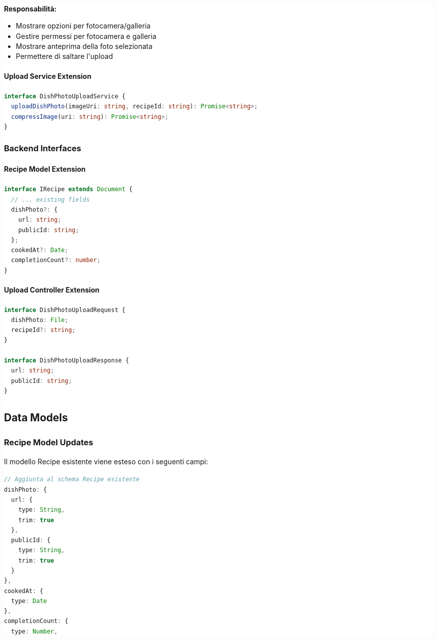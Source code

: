 **Responsabilità:**
- Mostrare opzioni per fotocamera/galleria
- Gestire permessi per fotocamera e galleria
- Mostrare anteprima della foto selezionata
- Permettere di saltare l'upload

#### Upload Service Extension
```typescript
interface DishPhotoUploadService {
  uploadDishPhoto(imageUri: string, recipeId: string): Promise<string>;
  compressImage(uri: string): Promise<string>;
}
```

### Backend Interfaces

#### Recipe Model Extension
```typescript
interface IRecipe extends Document {
  // ... existing fields
  dishPhoto?: {
    url: string;
    publicId: string;
  };
  cookedAt?: Date;
  completionCount?: number;
}
```

#### Upload Controller Extension
```typescript
interface DishPhotoUploadRequest {
  dishPhoto: File;
  recipeId?: string;
}

interface DishPhotoUploadResponse {
  url: string;
  publicId: string;
}
```

## Data Models

### Recipe Model Updates
Il modello Recipe esistente viene esteso con i seguenti campi:

```typescript
// Aggiunta al schema Recipe esistente
dishPhoto: {
  url: {
    type: String,
    trim: true
  },
  publicId: {
    type: String,
    trim: true
  }
},
cookedAt: {
  type: Date
},
completionCount: {
  type: Number,
```
